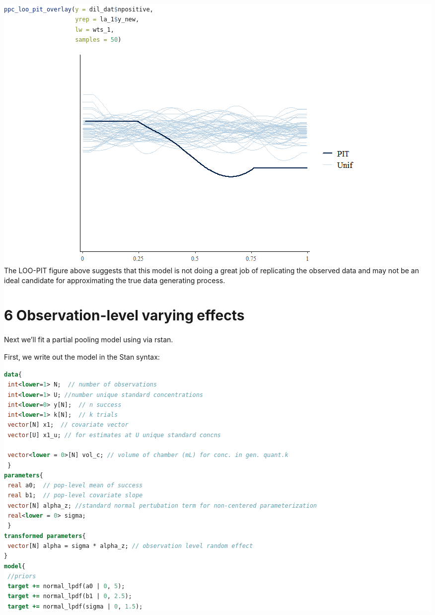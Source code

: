 ``` r
ppc_loo_pit_overlay(y = dil_dat$npositive, 
                    yrep = la_1$y_new,
                    lw = wts_1,
                    samples = 50)
```

<img src="Dorazio_dilution_analysis_files/figure-gfm/loo_pit_model_1-1.png" style="display: block; margin: auto;" />
The LOO-PIT figure above suggests that this model is not doing a great
job of replicating the observed data and may not be an ideal candidate
for approximating the true data generating process.

# 6 Observation-level varying effects

Next we’ll fit a partial pooling model using via rstan.

First, we write out the model in the Stan syntax:

``` stan
data{
 int<lower=1> N;  // number of observations
 int<lower=1> U; //number unique standard concentrations
 int<lower=0> y[N];  // n success
 int<lower=1> k[N];  // k trials
 vector[N] x1;  // covariate vector
 vector[U] x1_u; // for estimates at U unique standard concns
 
 vector<lower = 0>[N] vol_c; // volume of chamber (mL) for conc. in gen. quant.k
 }
parameters{
 real a0;  // pop-level mean of success 
 real b1;  // pop-level covariate slope
 vector[N] alpha_z; //standard normal pertubation term for non-centered parameterization
 real<lower = 0> sigma;
 }
transformed parameters{
 vector[N] alpha = sigma * alpha_z; // observation level random effect
}
model{
 //priors
 target += normal_lpdf(a0 | 0, 5);
 target += normal_lpdf(b1 | 0, 2.5);
 target += normal_lpdf(sigma | 0, 1.5);
```